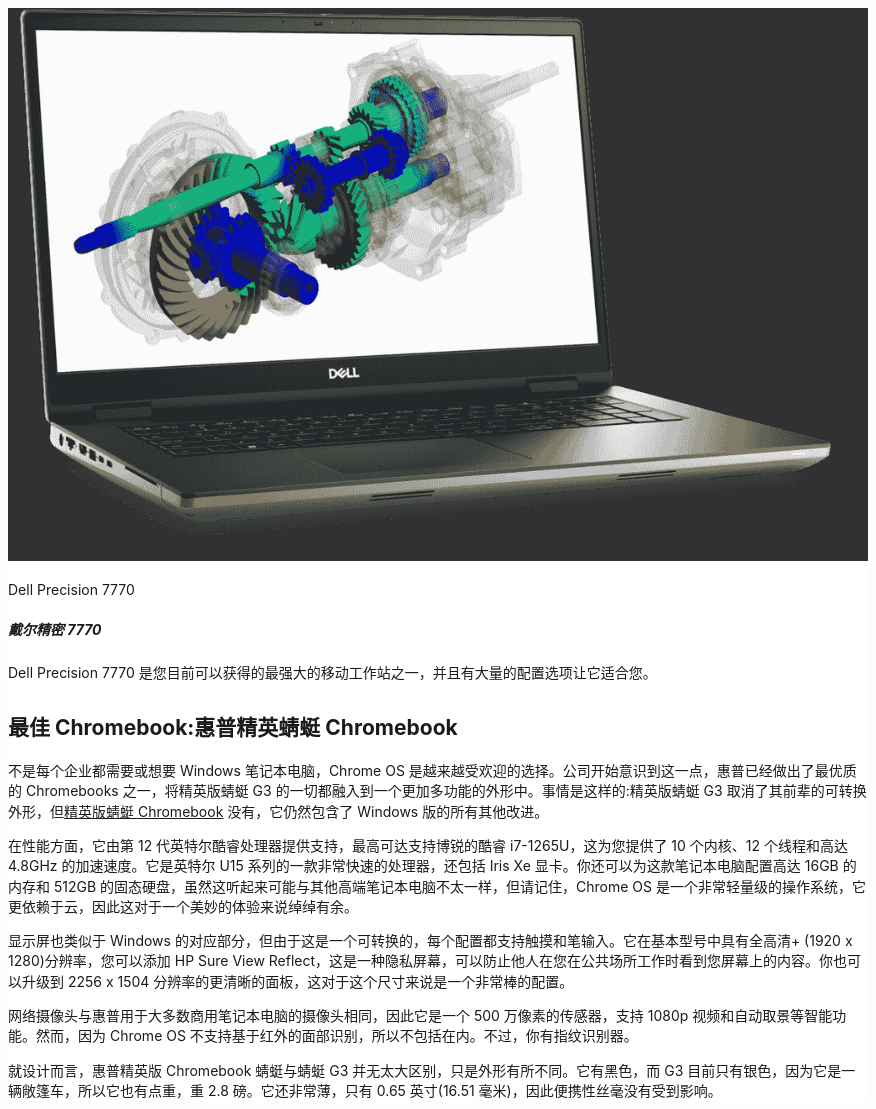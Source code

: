  <picture>![The Dell Precision 7770 is an incredibly powerful mobile workstations that disregards portability for maximum performance.](img/4c6193b6c45a34a25088204df1483513.png)</picture> 

Dell Precision 7770

##### 戴尔精密 7770

Dell Precision 7770 是您目前可以获得的最强大的移动工作站之一，并且有大量的配置选项让它适合您。

## 最佳 Chromebook:惠普精英蜻蜓 Chromebook

不是每个企业都需要或想要 Windows 笔记本电脑，Chrome OS 是越来越受欢迎的选择。公司开始意识到这一点，惠普已经做出了最优质的 Chromebooks 之一，将精英版蜻蜓 G3 的一切都融入到一个更加多功能的外形中。事情是这样的:精英版蜻蜓 G3 取消了其前辈的可转换外形，但[精英版蜻蜓 Chromebook](https://www.xda-developers.com/hp-elite-dragonfly-chromebook-review/) 没有，它仍然包含了 Windows 版的所有其他改进。

在性能方面，它由第 12 代英特尔酷睿处理器提供支持，最高可达支持博锐的酷睿 i7-1265U，这为您提供了 10 个内核、12 个线程和高达 4.8GHz 的加速速度。它是英特尔 U15 系列的一款非常快速的处理器，还包括 Iris Xe 显卡。你还可以为这款笔记本电脑配置高达 16GB 的内存和 512GB 的固态硬盘，虽然这听起来可能与其他高端笔记本电脑不太一样，但请记住，Chrome OS 是一个非常轻量级的操作系统，它更依赖于云，因此这对于一个美妙的体验来说绰绰有余。

显示屏也类似于 Windows 的对应部分，但由于这是一个可转换的，每个配置都支持触摸和笔输入。它在基本型号中具有全高清+ (1920 x 1280)分辨率，您可以添加 HP Sure View Reflect，这是一种隐私屏幕，可以防止他人在您在公共场所工作时看到您屏幕上的内容。你也可以升级到 2256 x 1504 分辨率的更清晰的面板，这对于这个尺寸来说是一个非常棒的配置。

网络摄像头与惠普用于大多数商用笔记本电脑的摄像头相同，因此它是一个 500 万像素的传感器，支持 1080p 视频和自动取景等智能功能。然而，因为 Chrome OS 不支持基于红外的面部识别，所以不包括在内。不过，你有指纹识别器。

就设计而言，惠普精英版 Chromebook 蜻蜓与蜻蜓 G3 并无太大区别，只是外形有所不同。它有黑色，而 G3 目前只有银色，因为它是一辆敞篷车，所以它也有点重，重 2.8 磅。它还非常薄，只有 0.65 英寸(16.51 毫米)，因此便携性丝毫没有受到影响。
